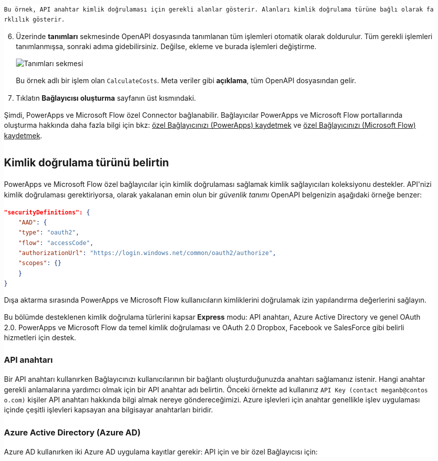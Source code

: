     Bu örnek, API anahtar kimlik doğrulaması için gerekli alanlar gösterir. Alanları kimlik doğrulama türüne bağlı olarak farklılık gösterir.

6. Üzerinde **tanımları** sekmesinde OpenAPI dosyasında tanımlanan tüm işlemleri otomatik olarak doldurulur. Tüm gerekli işlemleri tanımlanmışsa, sonraki adıma gidebilirsiniz. Değilse, ekleme ve burada işlemleri değiştirme.

    ![Tanımları sekmesi](media/app-service-export-api-to-powerapps-and-flow/tab-definitions.png)

    Bu örnek adlı bir işlem olan `CalculateCosts`. Meta veriler gibi **açıklama**, tüm OpenAPI dosyasından gelir.

7. Tıklatın **Bağlayıcısı oluşturma** sayfanın üst kısmındaki.

Şimdi, PowerApps ve Microsoft Flow özel Connector bağlanabilir. Bağlayıcılar PowerApps ve Microsoft Flow portallarında oluşturma hakkında daha fazla bilgi için bkz: [özel Bağlayıcınızı (PowerApps) kaydetmek](https://powerapps.microsoft.com/tutorials/register-custom-api/#register-your-custom-connector) ve [özel Bağlayıcınızı (Microsoft Flow) kaydetmek](https://flow.microsoft.com/documentation/register-custom-api/#register-your-custom-connector).

<a name="auth"></a>
## <a name="specify-authentication-type"></a>Kimlik doğrulama türünü belirtin

PowerApps ve Microsoft Flow özel bağlayıcılar için kimlik doğrulaması sağlamak kimlik sağlayıcıları koleksiyonu destekler. API'nizi kimlik doğrulaması gerektiriyorsa, olarak yakalanan emin olun bir _güvenlik tanımı_ OpenAPI belgenizin aşağıdaki örneğe benzer:

```json
"securityDefinitions": {
    "AAD": {
    "type": "oauth2",
    "flow": "accessCode",
    "authorizationUrl": "https://login.windows.net/common/oauth2/authorize",
    "scopes": {}
    }
}
``` 
Dışa aktarma sırasında PowerApps ve Microsoft Flow kullanıcıların kimliklerini doğrulamak izin yapılandırma değerlerini sağlayın.

Bu bölümde desteklenen kimlik doğrulama türlerini kapsar **Express** modu: API anahtarı, Azure Active Directory ve genel OAuth 2.0. PowerApps ve Microsoft Flow da temel kimlik doğrulaması ve OAuth 2.0 Dropbox, Facebook ve SalesForce gibi belirli hizmetleri için destek.

### <a name="api-key"></a>API anahtarı
Bir API anahtarı kullanırken Bağlayıcınızı kullanıcılarının bir bağlantı oluşturduğunuzda anahtarı sağlamanız istenir. Hangi anahtar gerekli anlamalarına yardımcı olmak için bir API anahtar adı belirtin. Önceki örnekte ad kullanırız `API Key (contact meganb@contoso.com)` kişiler API anahtarı hakkında bilgi almak nereye göndereceğimizi. Azure işlevleri için anahtar genellikle işlev uygulaması içinde çeşitli işlevleri kapsayan ana bilgisayar anahtarları biridir.

### <a name="azure-active-directory-azure-ad"></a>Azure Active Directory (Azure AD)
Azure AD kullanırken iki Azure AD uygulama kayıtlar gerekir: API için ve bir özel Bağlayıcısı için:
